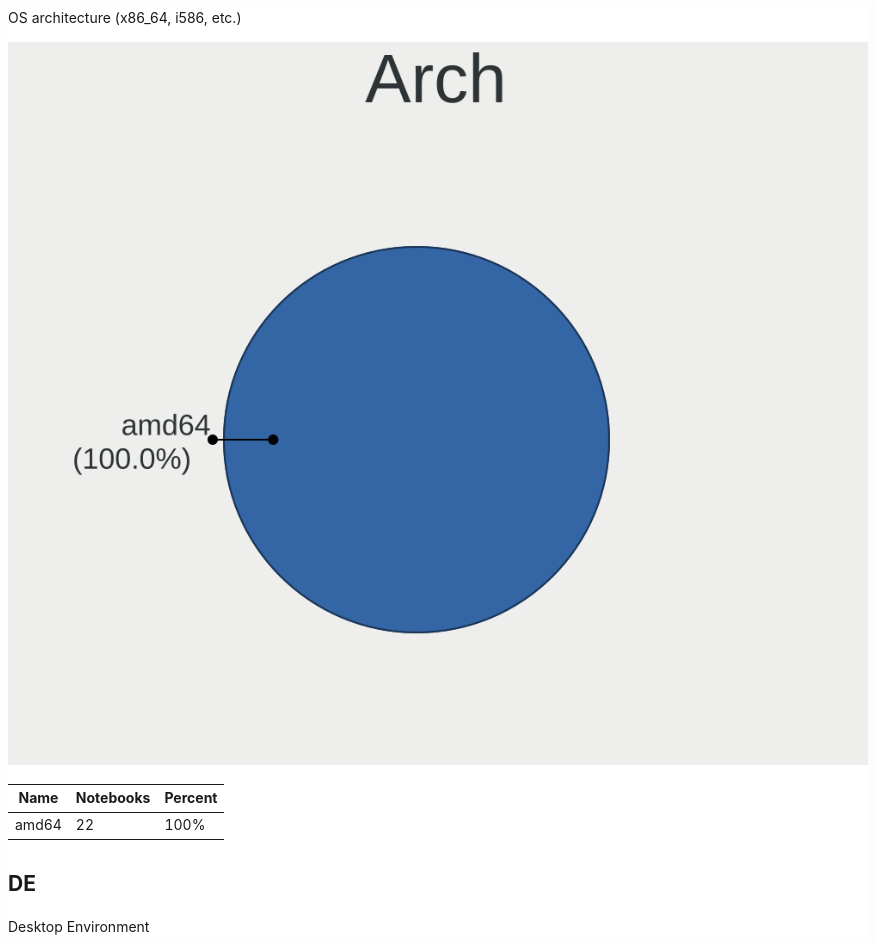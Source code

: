 OS architecture (x86_64, i586, etc.)

![Arch](./images/pie_chart_bsd/os_arch.svg)


| Name  | Notebooks | Percent |
|-------|-----------|---------|
| amd64 | 22        | 100%    |

DE
--

Desktop Environment
